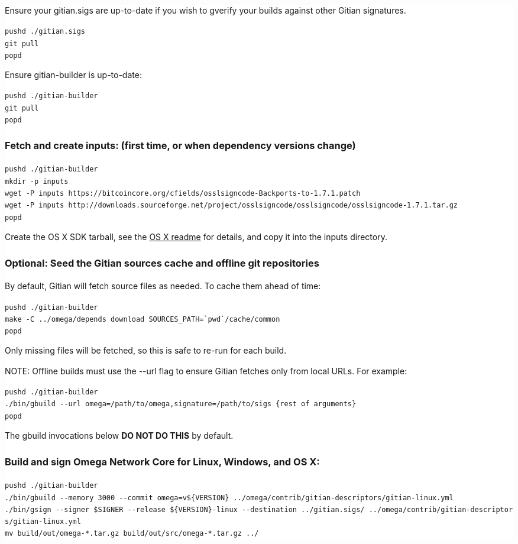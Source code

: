 Ensure your gitian.sigs are up-to-date if you wish to gverify your builds against other Gitian signatures.

    pushd ./gitian.sigs
    git pull
    popd

Ensure gitian-builder is up-to-date:

    pushd ./gitian-builder
    git pull
    popd

### Fetch and create inputs: (first time, or when dependency versions change)

    pushd ./gitian-builder
    mkdir -p inputs
    wget -P inputs https://bitcoincore.org/cfields/osslsigncode-Backports-to-1.7.1.patch
    wget -P inputs http://downloads.sourceforge.net/project/osslsigncode/osslsigncode/osslsigncode-1.7.1.tar.gz
    popd

Create the OS X SDK tarball, see the [OS X readme](README_osx.md) for details, and copy it into the inputs directory.

### Optional: Seed the Gitian sources cache and offline git repositories

By default, Gitian will fetch source files as needed. To cache them ahead of time:

    pushd ./gitian-builder
    make -C ../omega/depends download SOURCES_PATH=`pwd`/cache/common
    popd

Only missing files will be fetched, so this is safe to re-run for each build.

NOTE: Offline builds must use the --url flag to ensure Gitian fetches only from local URLs. For example:

    pushd ./gitian-builder
    ./bin/gbuild --url omega=/path/to/omega,signature=/path/to/sigs {rest of arguments}
    popd

The gbuild invocations below <b>DO NOT DO THIS</b> by default.

### Build and sign Omega Network Core for Linux, Windows, and OS X:

    pushd ./gitian-builder
    ./bin/gbuild --memory 3000 --commit omega=v${VERSION} ../omega/contrib/gitian-descriptors/gitian-linux.yml
    ./bin/gsign --signer $SIGNER --release ${VERSION}-linux --destination ../gitian.sigs/ ../omega/contrib/gitian-descriptors/gitian-linux.yml
    mv build/out/omega-*.tar.gz build/out/src/omega-*.tar.gz ../
